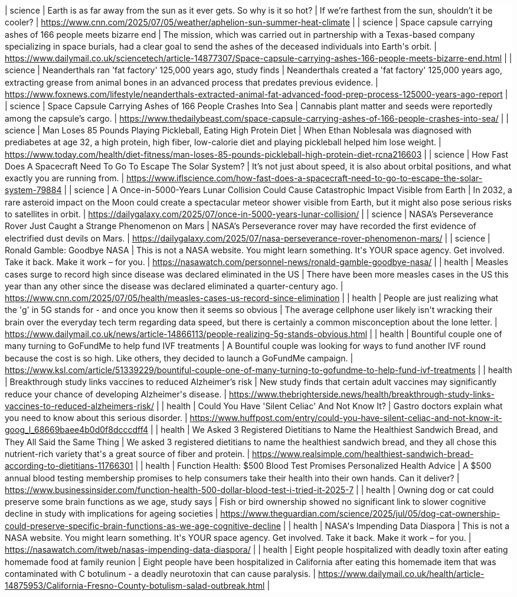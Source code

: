 | science | Earth is as far away from the sun as it ever gets. So why is it so hot? | If we’re farthest from the sun, shouldn’t it be cooler? | https://www.cnn.com/2025/07/05/weather/aphelion-sun-summer-heat-climate |
| science | Space capsule carrying ashes of 166 people meets bizarre end | The mission, which was carried out in partnership with a Texas-based company specializing in space burials, had a clear goal to send the ashes of the deceased individuals into Earth's orbit. | https://www.dailymail.co.uk/sciencetech/article-14877307/Space-capsule-carrying-ashes-166-people-meets-bizarre-end.html |
| science | Neanderthals ran 'fat factory' 125,000 years ago, study finds | Neanderthals created a 'fat factory' 125,000 years ago, extracting grease from animal bones in an advanced process that predates previous evidence. | https://www.foxnews.com/lifestyle/neanderthals-extracted-animal-fat-advanced-food-prep-process-125000-years-ago-report |
| science | Space Capsule Carrying Ashes of 166 People Crashes Into Sea | Cannabis plant matter and seeds were reportedly among the capsule’s cargo. | https://www.thedailybeast.com/space-capsule-carrying-ashes-of-166-people-crashes-into-sea/ |
| science | Man Loses 85 Pounds Playing Pickleball, Eating High Protein Diet | When Ethan Noblesala was diagnosed with prediabetes at age 32, a high protein, high fiber, low-calorie diet and playing pickleball helped him lose weight. | https://www.today.com/health/diet-fitness/man-loses-85-pounds-pickleball-high-protein-diet-rcna216603 |
| science | How Fast Does A Spacecraft Need To Go To Escape The Solar System? | It’s not just about speed, it is also about orbital positions, and what exactly you are running from. | https://www.iflscience.com/how-fast-does-a-spacecraft-need-to-go-to-escape-the-solar-system-79884 |
| science | A Once-in-5000-Years Lunar Collision Could Cause Catastrophic Impact Visible from Earth | In 2032, a rare asteroid impact on the Moon could create a spectacular meteor shower visible from Earth, but it might also pose serious risks to satellites in orbit. | https://dailygalaxy.com/2025/07/once-in-5000-years-lunar-collision/ |
| science | NASA’s Perseverance Rover Just Caught a Strange Phenomenon on Mars | NASA’s Perseverance rover may have recorded the first evidence of electrified dust devils on Mars. | https://dailygalaxy.com/2025/07/nasa-perseverance-rover-phenomenon-mars/ |
| science | Ronald Gamble: Goodbye NASA | This is not a NASA website. You might learn something. It's YOUR space agency. Get involved. Take it back. Make it work – for you. | https://nasawatch.com/personnel-news/ronald-gamble-goodbye-nasa/ |
| health | Measles cases surge to record high since disease was declared eliminated in the US | There have been more measles cases in the US this year than any other since the disease was declared eliminated a quarter-century ago. | https://www.cnn.com/2025/07/05/health/measles-cases-us-record-since-elimination |
| health | People are just realizing what the 'g' in 5G stands for - and once you know then it seems so obvious | The average cellphone user likely isn't wracking their brain over the everyday tech term regarding data speed, but there is certainly a common misconception about the lone letter. | https://www.dailymail.co.uk/news/article-14866113/people-realizing-5g-stands-obvious.html |
| health | Bountiful couple one of many turning to GoFundMe to help fund IVF treatments | A Bountiful couple was looking for ways to fund another IVF round because the cost is so high. Like others, they decided to launch a GoFundMe campaign. | https://www.ksl.com/article/51339229/bountiful-couple-one-of-many-turning-to-gofundme-to-help-fund-ivf-treatments |
| health | Breakthrough study links vaccines to reduced Alzheimer’s risk | New study finds that certain adult vaccines may significantly reduce your chance of developing Alzheimer's disease. | https://www.thebrighterside.news/health/breakthrough-study-links-vaccines-to-reduced-alzheimers-risk/ |
| health | Could You Have 'Silent Celiac' And Not Know It? | Gastro doctors explain what you need to know about this serious disorder. | https://www.huffpost.com/entry/could-you-have-silent-celiac-and-not-know-it-goog_l_68669baee4b0d0f8dcccdff4 |
| health | We Asked 3 Registered Dietitians to Name the Healthiest Sandwich Bread, and They All Said the Same Thing | We asked 3 registered dietitians to name the healthiest sandwich bread, and they all chose this nutrient-rich variety that's a great source of fiber and protein. | https://www.realsimple.com/healthiest-sandwich-bread-according-to-dietitians-11766301 |
| health | Function Health: $500 Blood Test Promises Personalized Health Advice | A $500 annual blood testing membership promises to help consumers take their health into their own hands. Can it deliver? | https://www.businessinsider.com/function-health-500-dollar-blood-test-i-tried-it-2025-7 |
| health | Owning dog or cat could preserve some brain functions as we age, study says | Fish or bird ownership showed no significant link to slower cognitive decline in study with implications for ageing societies | https://www.theguardian.com/science/2025/jul/05/dog-cat-ownership-could-preserve-specific-brain-functions-as-we-age-cognitive-decline |
| health | NASA's Impending Data Diaspora | This is not a NASA website. You might learn something. It's YOUR space agency. Get involved. Take it back. Make it work – for you. | https://nasawatch.com/itweb/nasas-impending-data-diaspora/ |
| health | Eight people hospitalized with deadly toxin after eating homemade food at family reunion | Eight people have been hospitalized in California after eating this homemade item that was contaminated with C botulinum - a deadly neurotoxin that can cause paralysis. | https://www.dailymail.co.uk/health/article-14875953/California-Fresno-County-botulism-salad-outbreak.html |